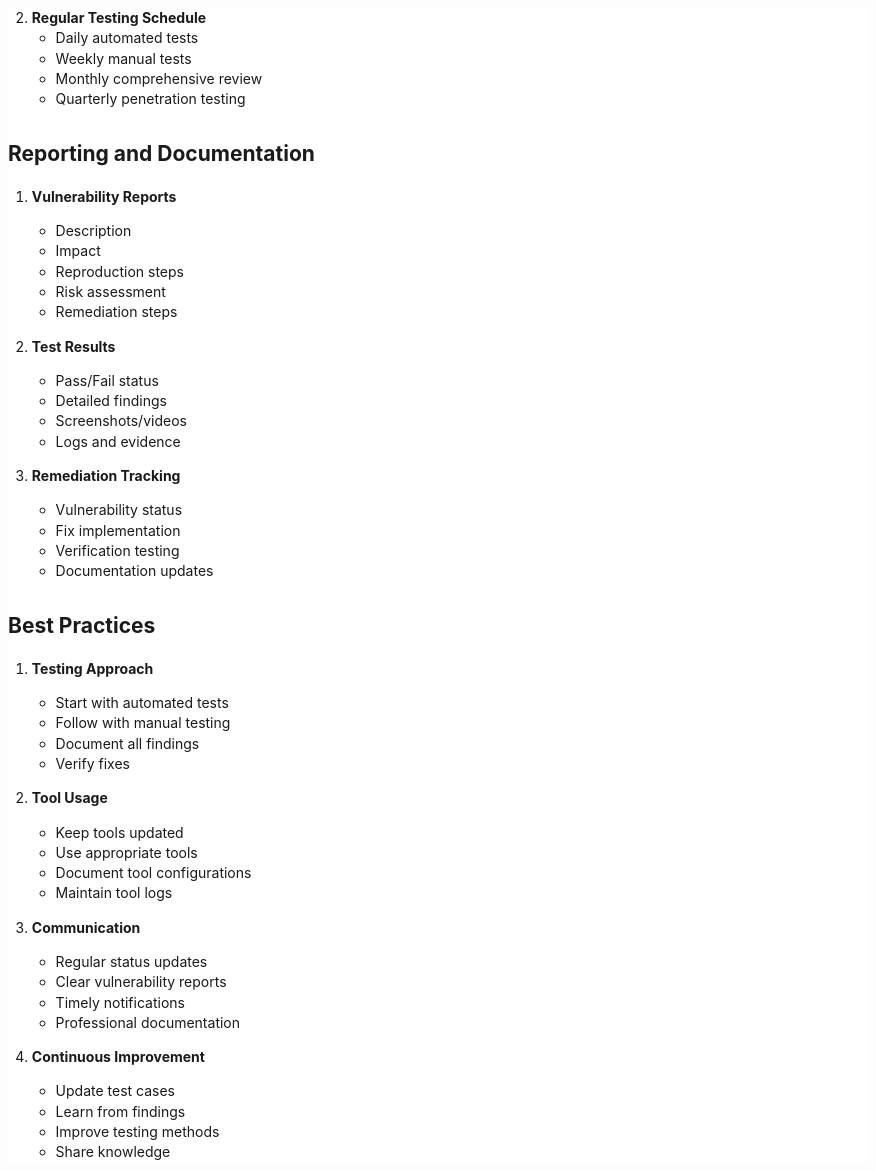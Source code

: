 2. **Regular Testing Schedule**
   - Daily automated tests
   - Weekly manual tests
   - Monthly comprehensive review
   - Quarterly penetration testing

## Reporting and Documentation

1. **Vulnerability Reports**
   - Description
   - Impact
   - Reproduction steps
   - Risk assessment
   - Remediation steps

2. **Test Results**
   - Pass/Fail status
   - Detailed findings
   - Screenshots/videos
   - Logs and evidence

3. **Remediation Tracking**
   - Vulnerability status
   - Fix implementation
   - Verification testing
   - Documentation updates

## Best Practices

1. **Testing Approach**
   - Start with automated tests
   - Follow with manual testing
   - Document all findings
   - Verify fixes

2. **Tool Usage**
   - Keep tools updated
   - Use appropriate tools
   - Document tool configurations
   - Maintain tool logs

3. **Communication**
   - Regular status updates
   - Clear vulnerability reports
   - Timely notifications
   - Professional documentation

4. **Continuous Improvement**
   - Update test cases
   - Learn from findings
   - Improve testing methods
   - Share knowledge 